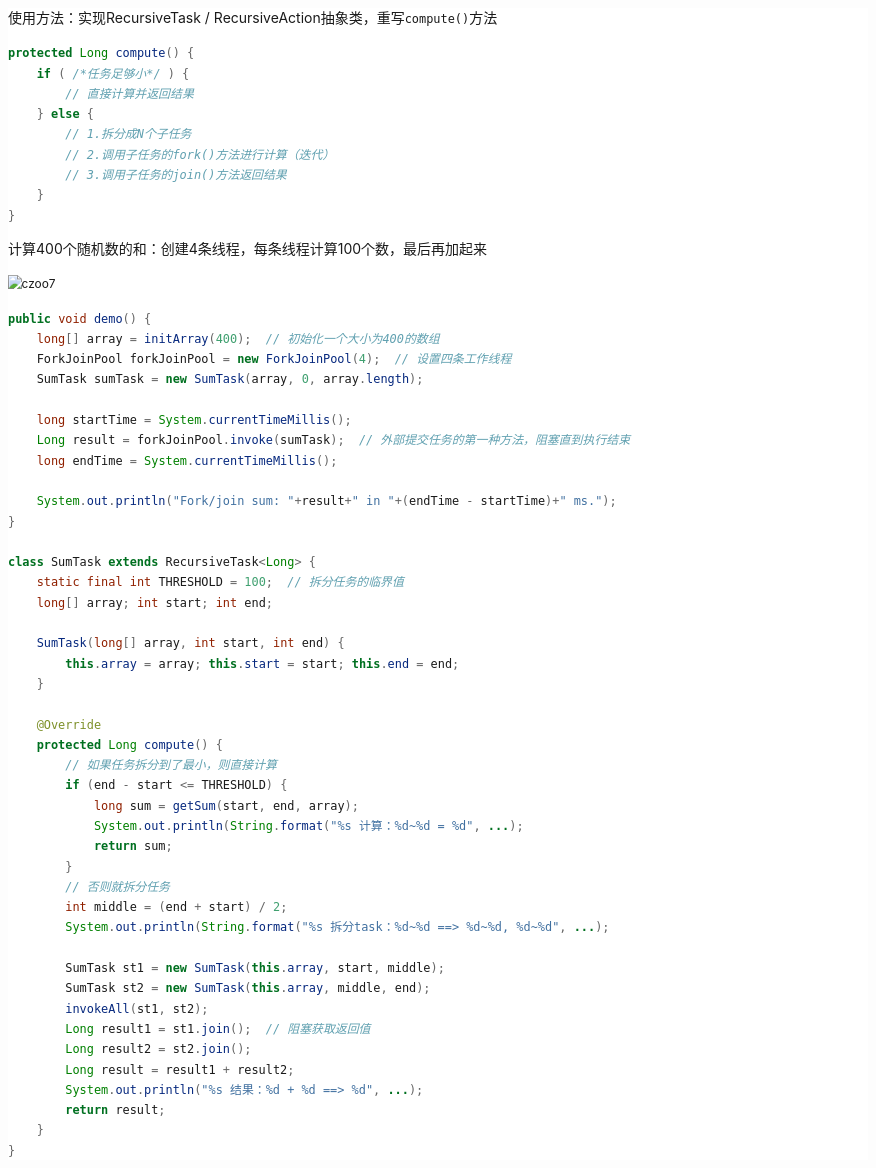   使用方法：实现RecursiveTask / RecursiveAction抽象类，重写`compute()`方法

  ```java
  protected Long compute() {
      if ( /*任务足够小*/ ) {
          // 直接计算并返回结果
      } else {
          // 1.拆分成N个子任务
          // 2.调用子任务的fork()方法进行计算（迭代）
          // 3.调用子任务的join()方法返回结果
      }
  }
  ```
  
  
  计算400个随机数的和：创建4条线程，每条线程计算100个数，最后再加起来
  
  <img src="http://img.miilnvo.com/czoo7.png" alt="czoo7" style="zoom:85%;" />
  
  ```java
  public void demo() {
      long[] array = initArray(400);  // 初始化一个大小为400的数组
      ForkJoinPool forkJoinPool = new ForkJoinPool(4);  // 设置四条工作线程
      SumTask sumTask = new SumTask(array, 0, array.length);
  
      long startTime = System.currentTimeMillis();
      Long result = forkJoinPool.invoke(sumTask);  // 外部提交任务的第一种方法，阻塞直到执行结束
      long endTime = System.currentTimeMillis();
  
      System.out.println("Fork/join sum: "+result+" in "+(endTime - startTime)+" ms.");
  }
  
  class SumTask extends RecursiveTask<Long> {
      static final int THRESHOLD = 100;  // 拆分任务的临界值
      long[] array; int start; int end;
  
      SumTask(long[] array, int start, int end) {
          this.array = array; this.start = start; this.end = end;
      }
  
      @Override
      protected Long compute() {
          // 如果任务拆分到了最小，则直接计算
          if (end - start <= THRESHOLD) {
              long sum = getSum(start, end, array);
              System.out.println(String.format("%s 计算：%d~%d = %d", ...);
              return sum;
          }
          // 否则就拆分任务
          int middle = (end + start) / 2;
          System.out.println(String.format("%s 拆分task：%d~%d ==> %d~%d, %d~%d", ...);
  
          SumTask st1 = new SumTask(this.array, start, middle);
          SumTask st2 = new SumTask(this.array, middle, end);
          invokeAll(st1, st2);
          Long result1 = st1.join();  // 阻塞获取返回值
          Long result2 = st2.join();
          Long result = result1 + result2;
          System.out.println("%s 结果：%d + %d ==> %d", ...);
          return result;
      }
  }
  ```
  